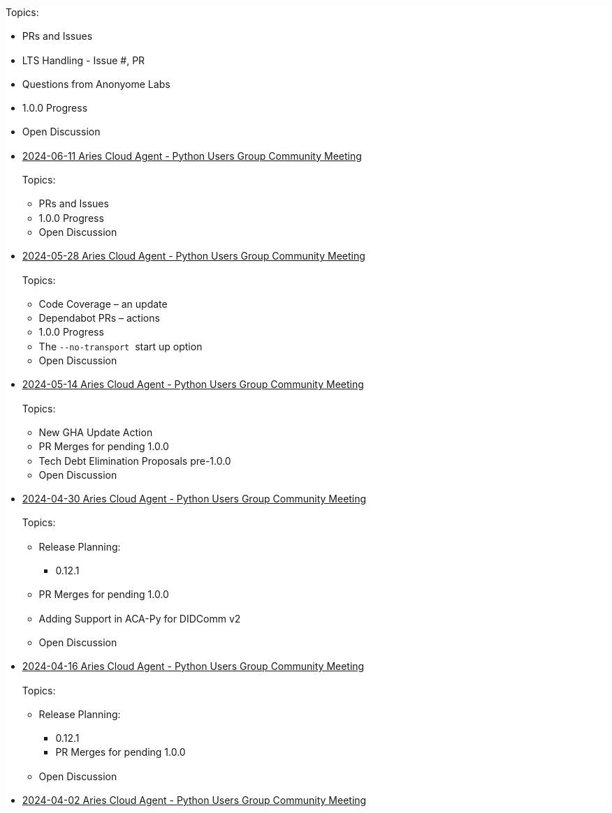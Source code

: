   Topics:
  
  - PRs and Issues
  - LTS Handling - Issue #, PR
  - Questions from Anonyome Labs
  - 1.0.0 Progress
  - Open Discussion
- [2024-06-11 Aries Cloud Agent - Python Users Group Community Meeting](2024-06-11-Aries-Cloud-Agent---Python-Users-Group-Community-Meeting_18510737.html)
  
  Topics:
  
  - PRs and Issues
  - 1.0.0 Progress
  - Open Discussion
- [2024-05-28 Aries Cloud Agent - Python Users Group Community Meeting](2024-05-28-Aries-Cloud-Agent---Python-Users-Group-Community-Meeting_18510670.html)
  
  Topics:
  
  - Code Coverage – an update
  - Dependabot PRs – actions
  - 1.0.0 Progress
  - The `--no-transport`  start up option
  - Open Discussion
- [2024-05-14 Aries Cloud Agent - Python Users Group Community Meeting](2024-05-14-Aries-Cloud-Agent---Python-Users-Group-Community-Meeting_18510580.html)
  
  Topics:
  
  - New GHA Update Action
  - PR Merges for pending 1.0.0
  - Tech Debt Elimination Proposals pre-1.0.0
  - Open Discussion
- [2024-04-30 Aries Cloud Agent - Python Users Group Community Meeting](2024-04-30-Aries-Cloud-Agent---Python-Users-Group-Community-Meeting_18510490.html)
  
  Topics:
  
  - Release Planning:
    
    - 0.12.1
  - PR Merges for pending 1.0.0
  - Adding Support in ACA-Py for DIDComm v2
  - Open Discussion
- [2024-04-16 Aries Cloud Agent - Python Users Group Community Meeting](2024-04-16-Aries-Cloud-Agent---Python-Users-Group-Community-Meeting_18510458.html)
  
  Topics:
  
  - Release Planning:
    
    - 0.12.1
    - PR Merges for pending 1.0.0
  - Open Discussion
- [2024-04-02 Aries Cloud Agent - Python Users Group Community Meeting](2024-04-02-Aries-Cloud-Agent---Python-Users-Group-Community-Meeting_18510380.html)
  